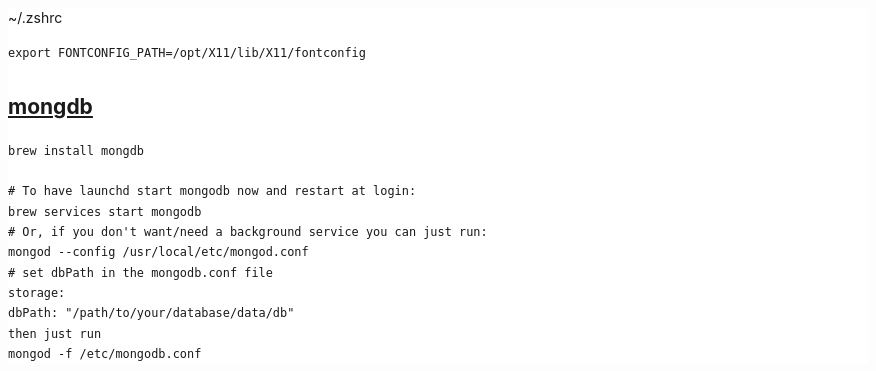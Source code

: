 ~/.zshrc

	export FONTCONFIG_PATH=/opt/X11/lib/X11/fontconfig
	
## [mongdb](https://docs.mongodb.com/manual/tutorial/install-mongodb-on-os-x/)

	brew install mongdb

	# To have launchd start mongodb now and restart at login:
	brew services start mongodb
	# Or, if you don't want/need a background service you can just run:
	mongod --config /usr/local/etc/mongod.conf
	# set dbPath in the mongodb.conf file
	storage:
    dbPath: "/path/to/your/database/data/db"
    then just run
	mongod -f /etc/mongodb.conf